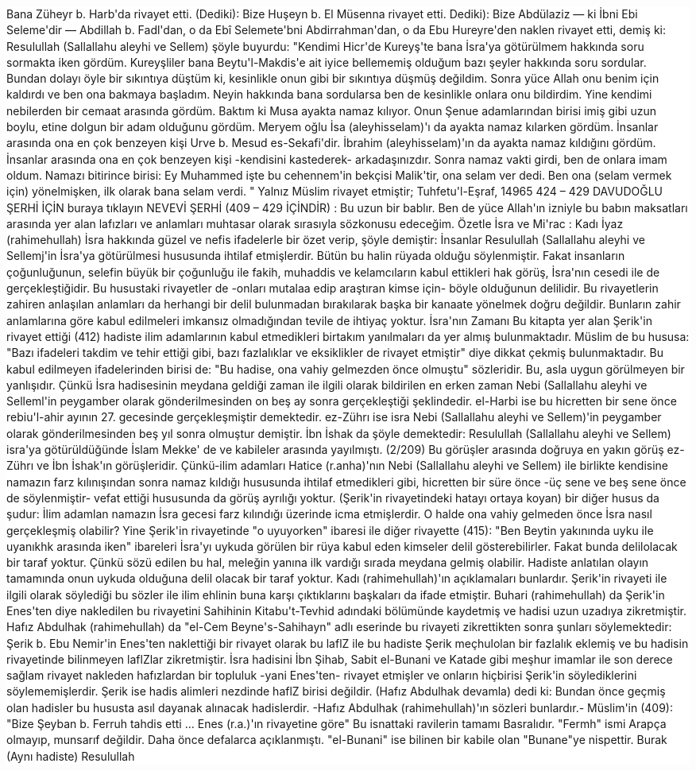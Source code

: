 Bana Züheyr b. Harb'da rivayet etti. (Dediki): Bize Huşeyn b. El Müsenna rivayet etti. Dediki): Bize Abdülaziz — ki İbni Ebi Seleme'dir — Abdillah b. Fadl'dan, o da Ebî Selemete'bni Abdirrahman'dan, o da Ebu Hureyre'den naklen rivayet etti, demiş ki: Resulullah (Sallallahu aleyhi ve Sellem) şöyle buyurdu: "Kendimi Hicr'de Kureyş'te bana İsra'ya götürülmem hakkında soru sormakta iken gördüm. Kureyşliler bana Beytu'l-Makdis'e ait iyice bellememiş olduğum bazı şeyler hakkında soru sordular. Bundan dolayı öyle bir sıkıntıya düştüm ki, kesinlikle onun gibi bir sıkıntıya düşmüş değildim. Sonra yüce Allah onu benim için kaldırdı ve ben ona bakmaya başladım. Neyin hakkında bana sordularsa ben de kesinlikle onlara onu bildirdim. Yine kendimi nebilerden bir cemaat arasında gördüm. Baktım ki Musa ayakta namaz kılıyor. Onun Şenue adamlarından birisi imiş gibi uzun boylu, etine dolgun bir adam olduğunu gördüm. Meryem oğlu İsa (aleyhisselam)'ı da ayakta namaz kılarken gördüm. İnsanlar arasında ona en çok benzeyen kişi Urve b. Mesud es-Sekafi'dir. İbrahim (aleyhisselam)'ın da ayakta namaz kıldığını gördüm. İnsanlar arasında ona en çok benzeyen kişi -kendisini kastederek- arkadaşınızdır. Sonra namaz vakti girdi, ben de onlara imam oldum. Namazı bitirince birisi: Ey Muhammed işte bu cehennem'in bekçisi Malik'tir, ona selam ver dedi. Ben ona (selam vermek için) yönelmişken, ilk olarak bana selam verdi. " Yalnız Müslim rivayet etmiştir; Tuhfetu'l-Eşraf, 14965 424 – 429 DAVUDOĞLU ŞERHİ İÇİN buraya tıklayın NEVEVİ ŞERHİ (409 – 429 İÇİNDİR) : Bu uzun bir bablır. Ben de yüce Allah'ın izniyle bu babın maksatları arasında yer alan lafızları ve anlamları muhtasar olarak sırasıyla sözkonusu edeceğim. Özetle İsra ve Mi'rac : Kadı İyaz (rahimehullah) İsra hakkında güzel ve nefis ifadelerle bir özet verip, şöyle demiştir: İnsanlar Resulullah (Sallallahu aleyhi ve Sellemj'in İsra'ya götürülmesi hususunda ihtilaf etmişlerdir. Bütün bu halin rüyada olduğu söylenmiştir. Fakat insanların çoğunluğunun, selefin büyük bir çoğunluğu ile fakih, muhaddis ve kelamcıların kabul ettikleri hak görüş, İsra'nın cesedi ile de gerçekleştiğidir. Bu husustaki rivayetler de -onları mutalaa edip araştıran kimse için- böyle olduğunun delilidir. Bu rivayetlerin zahiren anlaşılan anlamları da herhangi bir delil bulunmadan bırakılarak başka bir kanaate yönelmek doğru değildir. Bunların zahir anlamlarına göre kabul edilmeleri imkansız olmadığından tevile de ihtiyaç yoktur. İsra'nın Zamanı Bu kitapta yer alan Şerik'in rivayet ettiği (412) hadiste ilim adamlarının kabul etmedikleri birtakım yanılmaları da yer almış bulunmaktadır. Müslim de bu hususa: "Bazı ifadeleri takdim ve tehir ettiği gibi, bazı fazlalıklar ve eksiklikler de rivayet etmiştir" diye dikkat çekmiş bulunmaktadır. Bu kabul edilmeyen ifadelerinden birisi de: "Bu hadise, ona vahiy gelmezden önce olmuştu" sözleridir. Bu, asla uygun görülmeyen bir yanlışıdır. Çünkü İsra hadisesinin meydana geldiği zaman ile ilgili olarak bildirilen en erken zaman Nebi (Sallallahu aleyhi ve Selleml'in peygamber olarak gönderilmesinden on beş ay sonra gerçekleştiği şeklindedir. el-Harbi ise bu hicretten bir sene önce rebiu'l-ahir ayının 27. gecesinde gerçekleşmiştir demektedir. ez-Zührı ise isra Nebi (Sallallahu aleyhi ve Sellem)'in peygamber olarak gönderilmesinden beş yıl sonra olmuştur demiştir. İbn İshak da şöyle demektedir: Resulullah (Sallallahu aleyhi ve Sellem) isra'ya götürüldüğünde İslam Mekke' de ve kabileler arasında yayılmıştı. (2/209) Bu görüşler arasında doğruya en yakın görüş ez-Zührı ve İbn İshak'ın görüşleridir. Çünkü-ilim adamları Hatice (r.anha)'nın Nebi (Sallallahu aleyhi ve Sellem) ile birlikte kendisine namazın farz kılınışından sonra namaz kıldığı hususunda ihtilaf etmedikleri gibi, hicretten bir süre önce -üç sene ve beş sene önce de söylenmiştir- vefat ettiği hususunda da görüş ayrılığı yoktur. (Şerik'in rivayetindeki hatayı ortaya koyan) bir diğer husus da şudur: İlim adamlan namazın İsra gecesi farz kılındığı üzerinde icma etmişlerdir. O halde ona vahiy gelmeden önce İsra nasıl gerçekleşmiş olabilir? Yine Şerik'in rivayetinde "o uyuyorken" ibaresi ile diğer rivayette (415): "Ben Beytin yakınında uyku ile uyanıkhk arasında iken" ibareleri İsra'yı uykuda görülen bir rüya kabul eden kimseler delil gösterebilirler. Fakat bunda delilolacak bir taraf yoktur. Çünkü sözü edilen bu hal, meleğin yanına ilk vardığı sırada meydana gelmiş olabilir. Hadiste anlatılan olayın tamamında onun uykuda olduğuna delil olacak bir taraf yoktur. Kadı (rahimehullah)'ın açıklamaları bunlardır. Şerik'in rivayeti ile ilgili olarak söylediği bu sözler ile ilim ehlinin buna karşı çıktıklarını başkaları da ifade etmiştir. Buhari (rahimehullah) da Şerik'in Enes'ten diye nakledilen bu rivayetini Sahihinin Kitabu't-Tevhid adındaki bölümünde kaydetmiş ve hadisi uzun uzadıya zikretmiştir. Hafız Abdulhak (rahimehullah) da "el-Cem Beyne's-Sahihayn" adlı eserinde bu rivayeti zikrettikten sonra şunları söylemektedir: Şerik b. Ebu Nemir'in Enes'ten naklettiği bir rivayet olarak bu laflZ ile bu hadiste Şerik meçhulolan bir fazlalık eklemiş ve bu hadisin rivayetinde bilinmeyen laflZlar zikretmiştir. İsra hadisini İbn Şihab, Sabit el-Bunani ve Katade gibi meşhur imamlar ile son derece sağlam rivayet nakleden hafızlardan bir topluluk -yani Enes'ten- rivayet etmişler ve onların hiçbirisi Şerik'in söylediklerini söylememişlerdir. Şerik ise hadis alimleri nezdinde haflZ birisi değildir. (Hafız Abdulhak devamla) dedi ki: Bundan önce geçmiş olan hadisler bu hususta asıl dayanak alınacak hadislerdir. -Hafız Abdulhak (rahimehullah)'ın sözleri bunlardır.- Müslim'in (409): "Bize Şeyban b. Ferruh tahdis etti ... Enes (r.a.)'ın rivayetine göre" Bu isnattaki ravilerin tamamı Basralıdır. "Fermh" ismi Arapça olmayıp, munsarıf değildir. Daha önce defalarca açıklanmıştı. "el-Bunani" ise bilinen bir kabile olan "Bunane"ye nispettir. Burak (Aynı hadiste) Resulullah